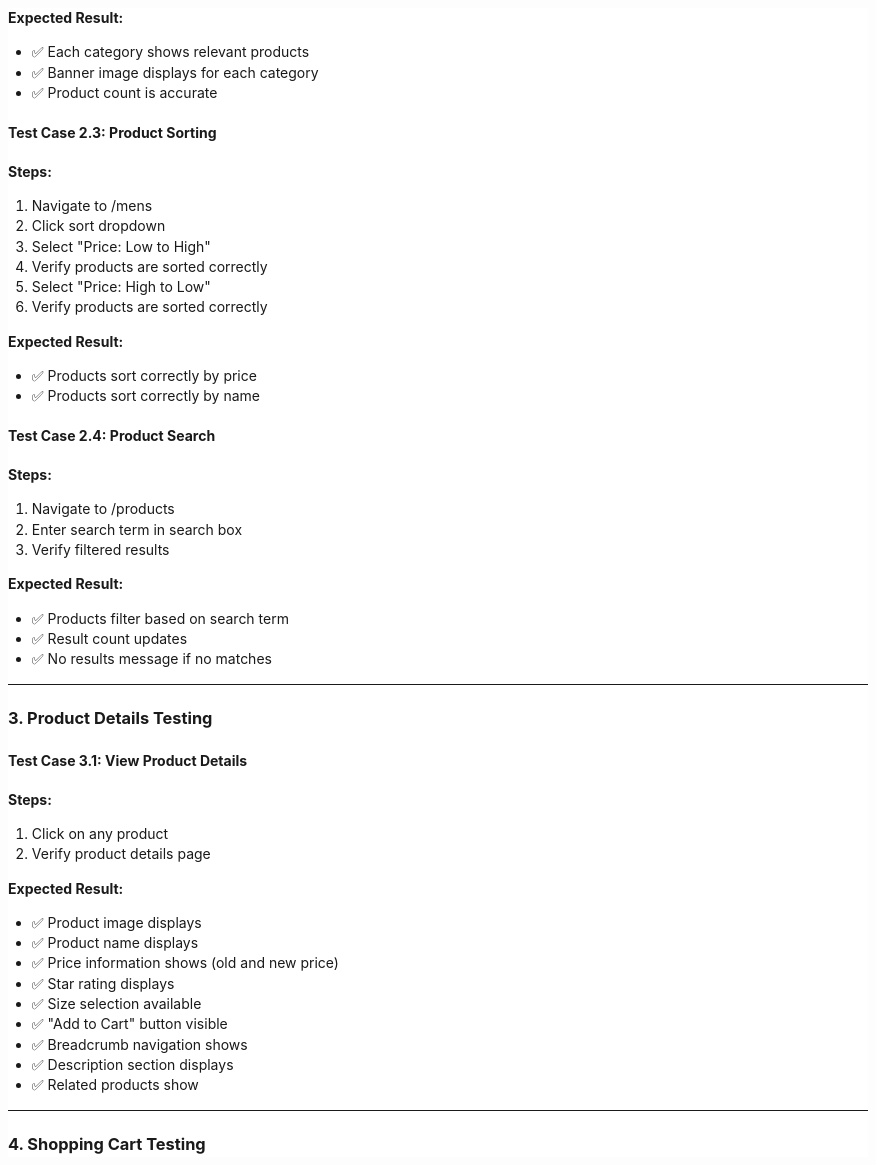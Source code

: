 **Expected Result:**
- ✅ Each category shows relevant products
- ✅ Banner image displays for each category
- ✅ Product count is accurate

#### Test Case 2.3: Product Sorting
**Steps:**
1. Navigate to /mens
2. Click sort dropdown
3. Select "Price: Low to High"
4. Verify products are sorted correctly
5. Select "Price: High to Low"
6. Verify products are sorted correctly

**Expected Result:**
- ✅ Products sort correctly by price
- ✅ Products sort correctly by name

#### Test Case 2.4: Product Search
**Steps:**
1. Navigate to /products
2. Enter search term in search box
3. Verify filtered results

**Expected Result:**
- ✅ Products filter based on search term
- ✅ Result count updates
- ✅ No results message if no matches

---

### 3. Product Details Testing

#### Test Case 3.1: View Product Details
**Steps:**
1. Click on any product
2. Verify product details page

**Expected Result:**
- ✅ Product image displays
- ✅ Product name displays
- ✅ Price information shows (old and new price)
- ✅ Star rating displays
- ✅ Size selection available
- ✅ "Add to Cart" button visible
- ✅ Breadcrumb navigation shows
- ✅ Description section displays
- ✅ Related products show

---

### 4. Shopping Cart Testing
